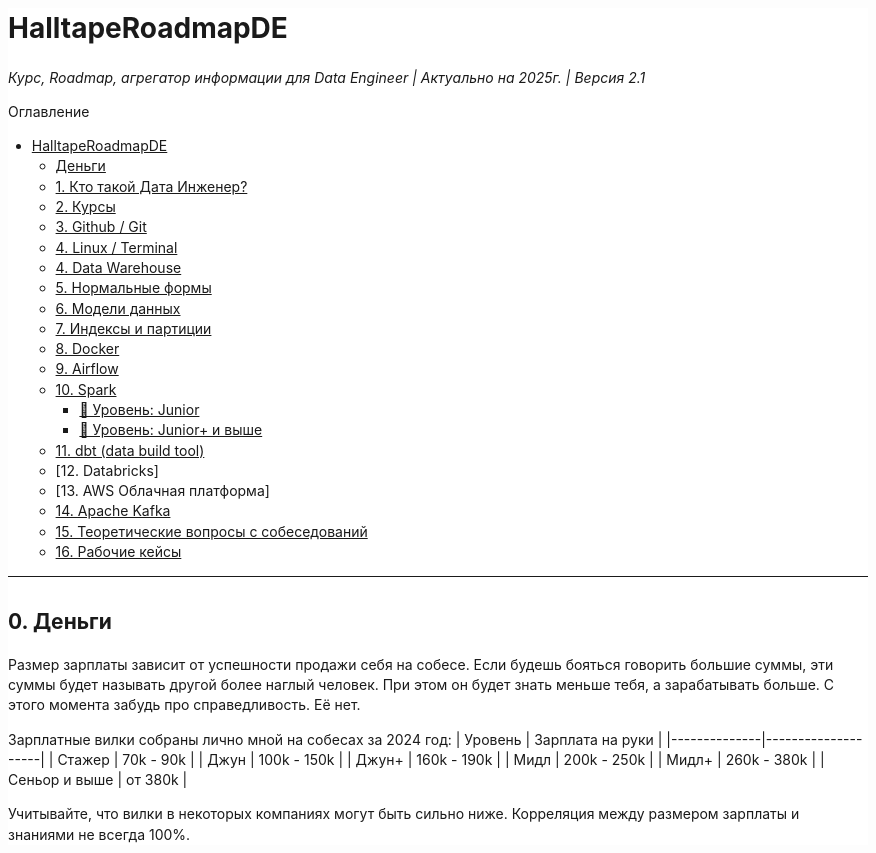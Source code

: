 # HalltapeRoadmapDE
<i>Курс, Roadmap, агрегатор информации для Data Engineer | Актуально на 2025г. | Версия 2.1</i> 

Оглавление
- [HalltapeRoadmapDE](#halltaperoadmapde)
  - [Деньги](#0-деньги)
  - [1. Кто такой Дата Инженер?](#1-кто-такой-дата-инженер)
  - [2. Курсы](#2-курсы)
  - [3. Github / Git](#3-github--git)
  - [4. Linux / Terminal](#4-linux--terminal)
  - [4. Data Warehouse](#4-data-warehouse)
  - [5. Нормальные формы](#5-нормальные-формы)
  - [6. Модели данных](#6-модели-данных)
  - [7. Индексы и партиции](#8-индексы-и-партиции)
  - [8. Docker](#9-docker)
  - [9. Airflow](#11-airflow)
  - [10. Spark](#14-spark)
    - [🧩 Уровень: Junior](#-уровень-junior-1)
    - [🚀 Уровень: Junior+ и выше](#-уровень-junior-и-выше-1)
  - [11. dbt (data build tool)](#15-dbt-data-build-tool)
  - [12. Databricks]
  - [13. AWS Облачная платформа]
  - [14. Apache Kafka](#16-apache-kafka)
  - [15. Теоретические вопросы c собеседований](#18-теоретические-вопросы-c-собеседований)
  - [16. Рабочие кейсы](#20-рабочие-кейсы)

***

## 0. Деньги
Размер зарплаты зависит от успешности продажи себя на собесе. Если будешь бояться говорить большие суммы, эти суммы будет называть другой более наглый человек. При этом он будет знать меньше тебя, а зарабатывать больше.
С этого момента забудь про справедливость. Её нет.

Зарплатные вилки собраны лично мной на собесах за 2024 год:
| Уровень      | Зарплата на руки      |
|--------------|--------------------|
| Стажер       | 70k - 90k          |
| Джун         | 100k - 150k        |
| Джун+        | 160k - 190k        |
| Мидл        | 200k - 250k        |
| Мидл+       | 260k - 380k        |
| Сеньор и выше | от 380k        |

Учитывайте, что вилки в некоторых компаниях могут быть сильно ниже. Корреляция между размером зарплаты и знаниями не всегда 100%.
